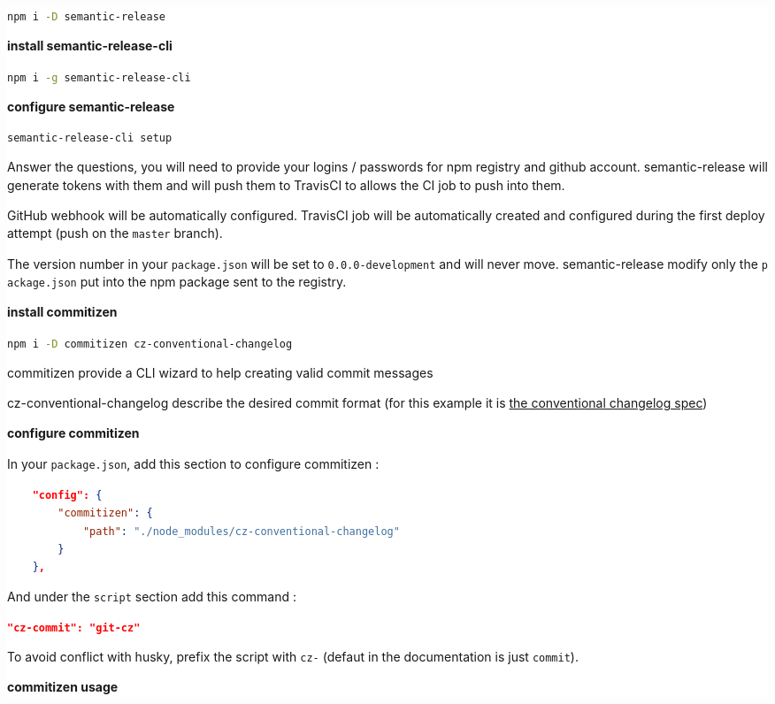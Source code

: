 ```bash
npm i -D semantic-release
```

**install semantic-release-cli**

```bash
npm i -g semantic-release-cli
```

**configure semantic-release**

```bash
semantic-release-cli setup
```

Answer the questions, you will need to provide your logins / passwords for npm registry and github account.
semantic-release will generate tokens with them and will push them to TravisCI to allows the CI job to push into them.

GitHub webhook will be automatically configured.
TravisCI job will be automatically created and configured during the first deploy attempt (push on the `master` branch).

The version number in your `package.json` will be set to `0.0.0-development` and will never move.
semantic-release modify only the `package.json` put into the npm package sent to the registry.

**install commitizen**

```bash
npm i -D commitizen cz-conventional-changelog
```

commitizen provide a CLI wizard to help creating valid commit messages

cz-conventional-changelog describe the desired commit format (for this example it is [the conventional changelog spec](https://www.conventionalcommits.org/en/v1.0.0-beta.3/))

**configure commitizen**

In your `package.json`, add this section to configure commitizen :

```json
    "config": {
        "commitizen": {
            "path": "./node_modules/cz-conventional-changelog"
        }
    },
```

And under the `script` section add this command :

```json
"cz-commit": "git-cz"
```

To avoid conflict with husky, prefix the script with `cz-` (defaut in the documentation is just `commit`).

**commitizen usage**
